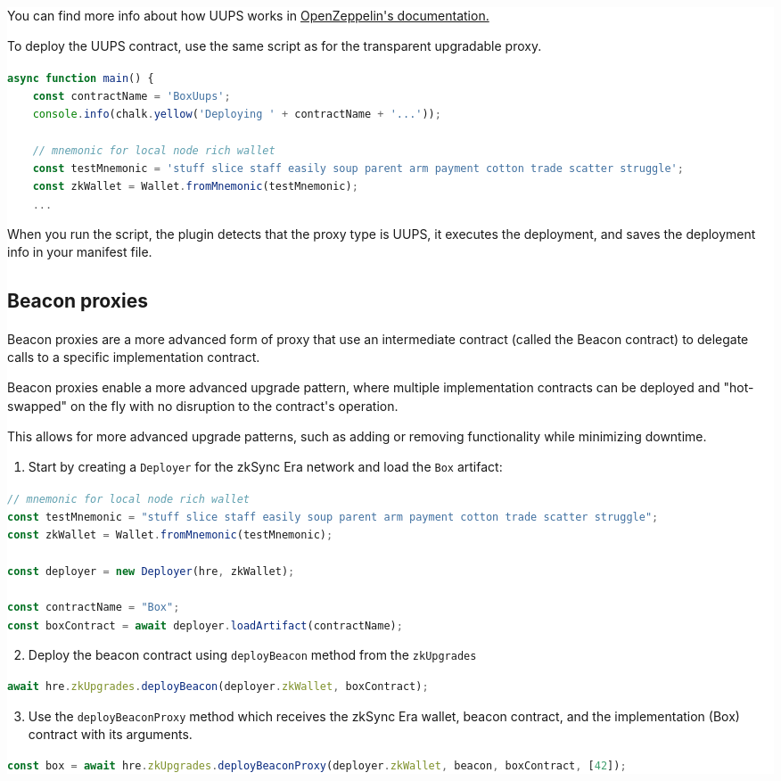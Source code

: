You can find more info about how UUPS works in [OpenZeppelin's documentation.](https://docs.openzeppelin.com/contracts/4.x/api/proxy#transparent-vs-uups)

To deploy the UUPS contract, use the same script as for the transparent upgradable proxy.

```typescript
async function main() {
    const contractName = 'BoxUups';
    console.info(chalk.yellow('Deploying ' + contractName + '...'));

    // mnemonic for local node rich wallet
    const testMnemonic = 'stuff slice staff easily soup parent arm payment cotton trade scatter struggle';
    const zkWallet = Wallet.fromMnemonic(testMnemonic);
    ...
```

When you run the script, the plugin detects that the proxy type is UUPS, it executes the deployment, and saves the deployment info in your manifest file.

## Beacon proxies

Beacon proxies are a more advanced form of proxy that use an intermediate contract (called the Beacon contract) to delegate calls to a specific implementation contract.

Beacon proxies enable a more advanced upgrade pattern, where multiple implementation contracts can be deployed and "hot-swapped" on the fly with no disruption to the contract's operation.

This allows for more advanced upgrade patterns, such as adding or removing functionality while minimizing downtime.

1. Start by creating a `Deployer` for the zkSync Era network and load the `Box` artifact:

```typescript
// mnemonic for local node rich wallet
const testMnemonic = "stuff slice staff easily soup parent arm payment cotton trade scatter struggle";
const zkWallet = Wallet.fromMnemonic(testMnemonic);

const deployer = new Deployer(hre, zkWallet);

const contractName = "Box";
const boxContract = await deployer.loadArtifact(contractName);
```

2. Deploy the beacon contract using `deployBeacon` method from the `zkUpgrades`

```typescript
await hre.zkUpgrades.deployBeacon(deployer.zkWallet, boxContract);
```

3. Use the `deployBeaconProxy` method which receives the zkSync Era wallet, beacon contract, and the implementation (Box) contract with its arguments.

```typescript
const box = await hre.zkUpgrades.deployBeaconProxy(deployer.zkWallet, beacon, boxContract, [42]);
```
